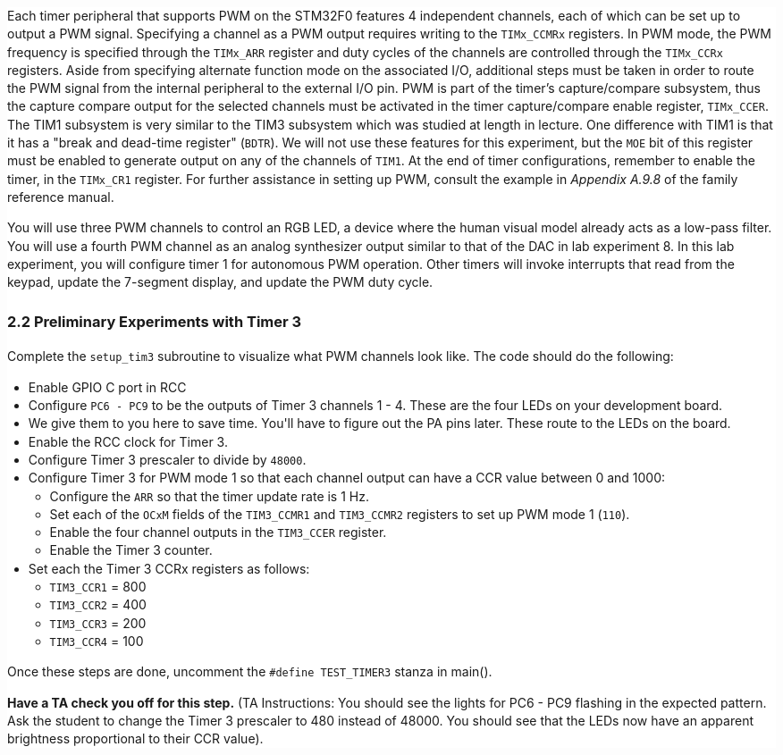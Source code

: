 Each timer peripheral that supports PWM on the STM32F0 features 4 independent channels, each of which can be set up to output a PWM signal. Specifying a channel as a PWM output requires writing to the `TIMx_CCMRx` registers. In PWM mode, the PWM frequency is specified through the `TIMx_ARR` register and duty cycles of the channels are controlled through the `TIMx_CCRx` registers. Aside from specifying alternate function mode on the associated I/O, additional steps must be taken in order to route the PWM signal from the internal peripheral to the external I/O pin. PWM is part of the timer’s capture/compare subsystem, thus the capture compare output for the selected channels must be activated in the timer capture/compare enable register, `TIMx_CCER`. The TIM1 subsystem is very similar to the TIM3 subsystem which was studied at length in lecture. One difference with TIM1 is that it has a "break and dead-time register" (`BDTR`). We will not use these features for this experiment, but the `MOE` bit of this register must be enabled to generate output on any of the channels of `TIM1`. At the end of timer configurations, remember to enable the timer, in the `TIMx_CR1` register. For further assistance in setting up PWM, consult the example in *Appendix A.9.8* of the family reference manual.

You will use three PWM channels to control an RGB LED, a device where the human visual model already acts as a low-pass filter. You will use a fourth PWM channel as an analog synthesizer output similar to that of the DAC in lab experiment 8.
In this lab experiment, you will configure timer 1 for autonomous PWM operation. Other timers will invoke interrupts that read from the keypad, update the 7-segment display, and update the PWM duty cycle.

### 2.2 Preliminary Experiments with Timer 3

Complete the `setup_tim3` subroutine to visualize what PWM channels look like. The code should do the following:

- Enable GPIO C port in RCC
- Configure `PC6 - PC9` to be the outputs of Timer 3 channels 1 - 4. These are the four LEDs on your development board.
-   We give them to you here to save time. You'll have to figure out the PA pins later. These route to the LEDs on the board.
- Enable the RCC clock for Timer 3.
- Configure Timer 3 prescaler to divide by `48000`.
- Configure Timer 3 for PWM mode 1 so that each channel output can have a CCR value between 0 and 1000:
  - Configure the `ARR` so that the timer update rate is 1 Hz.
  - Set each of the `OCxM` fields of the `TIM3_CCMR1` and `TIM3_CCMR2` registers to set up PWM mode 1 (`110`).
  - Enable the four channel outputs in the `TIM3_CCER` register.
  - Enable the Timer 3 counter.
- Set each the Timer 3 CCRx registers as follows:
  - `TIM3_CCR1` = 800
  - `TIM3_CCR2` = 400
  - `TIM3_CCR3` = 200
  - `TIM3_CCR4` = 100

Once these steps are done, uncomment the `#define TEST_TIMER3` stanza in main().

**Have a TA check you off for this step.** (TA Instructions: You should see the lights for PC6 - PC9 flashing in the expected pattern. Ask the student to change the Timer 3 prescaler to 480 instead of 48000. You should see that the LEDs now have an apparent brightness proportional to their CCR value).

